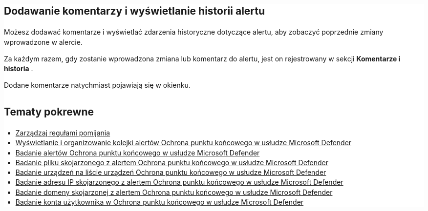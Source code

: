 ## <a name="add-comments-and-view-the-history-of-an-alert"></a>Dodawanie komentarzy i wyświetlanie historii alertu

Możesz dodawać komentarze i wyświetlać zdarzenia historyczne dotyczące alertu, aby zobaczyć poprzednie zmiany wprowadzone w alercie.

Za każdym razem, gdy zostanie wprowadzona zmiana lub komentarz do alertu, jest on rejestrowany w sekcji **Komentarze i historia** .

Dodane komentarze natychmiast pojawiają się w okienku.

## <a name="related-topics"></a>Tematy pokrewne

- [Zarządzaj regułami pomijania](manage-suppression-rules.md)
- [Wyświetlanie i organizowanie kolejki alertów Ochrona punktu końcowego w usłudze Microsoft Defender](alerts-queue.md)
- [Badanie alertów Ochrona punktu końcowego w usłudze Microsoft Defender](investigate-alerts.md)
- [Badanie pliku skojarzonego z alertem Ochrona punktu końcowego w usłudze Microsoft Defender](investigate-files.md)
- [Badanie urządzeń na liście urządzeń Ochrona punktu końcowego w usłudze Microsoft Defender](investigate-machines.md)
- [Badanie adresu IP skojarzonego z alertem Ochrona punktu końcowego w usłudze Microsoft Defender](investigate-ip.md)
- [Badanie domeny skojarzonej z alertem Ochrona punktu końcowego w usłudze Microsoft Defender](investigate-domain.md)
- [Badanie konta użytkownika w Ochrona punktu końcowego w usłudze Microsoft Defender](investigate-user.md)
